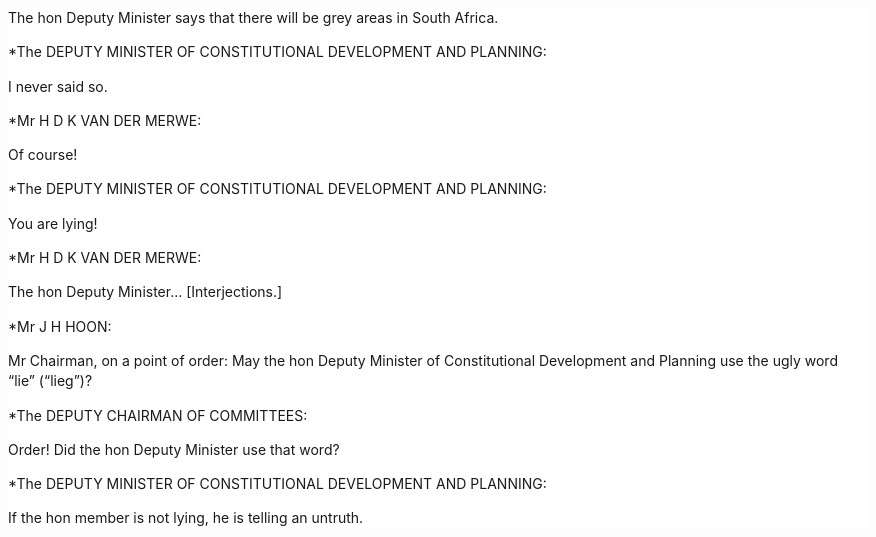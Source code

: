 <p>The hon Deputy Minister says that there will be grey areas in South Africa.</p>

</speech>

<speech by="#deputy_minister_of_constitutional_development_and_planning">

<from>*The <person refersTo="hansard_za">DEPUTY MINISTER OF CONSTITUTIONAL DEVELOPMENT AND PLANNING</person>:</from>

<p>I never said so.</p>

</speech>

<speech by="#van_der_merwe">

<from>*Mr <person refersTo="hansard_za">H D K VAN DER MERWE</person>:</from>

<p>Of course!</p>

</speech>

<speech by="#deputy_minister_of_constitutional_development_and_planning">

<from>*The <person refersTo="hansard_za">DEPUTY MINISTER OF CONSTITUTIONAL DEVELOPMENT AND PLANNING</person>:</from>

<p>You are lying!</p>

</speech>

<speech by="#van_der_merwe">

<from>*Mr <person refersTo="hansard_za">H D K VAN DER MERWE</person>:</from>

<p>The hon Deputy Minister&#x2026; [Interjections.]</p>

</speech>

<speech by="#hoon">

<from><span class="col_11605-11606" refersTo="page_1156"/>*Mr <person refersTo="hansard_za">J H HOON</person>:</from>

<p>Mr Chairman, on a point of order: May the hon Deputy Minister of Constitutional Development and Planning use the ugly word &#x201C;lie&#x201D; (&#x201C;lieg&#x201D;)?</p>

</speech>

<speech by="#deputy_chairman_of_committees">

<from>*The <person refersTo="hansard_za">DEPUTY CHAIRMAN OF COMMITTEES</person>:</from>

<p>Order! Did the hon Deputy Minister use that word?</p>

</speech>

<speech by="#deputy_minister_of_constitutional_development_and_planning">

<from>*The <person refersTo="hansard_za">DEPUTY MINISTER OF CONSTITUTIONAL DEVELOPMENT AND PLANNING</person>:</from>

<p>If the hon member is not lying, he is telling an untruth.</p>

</speech>
